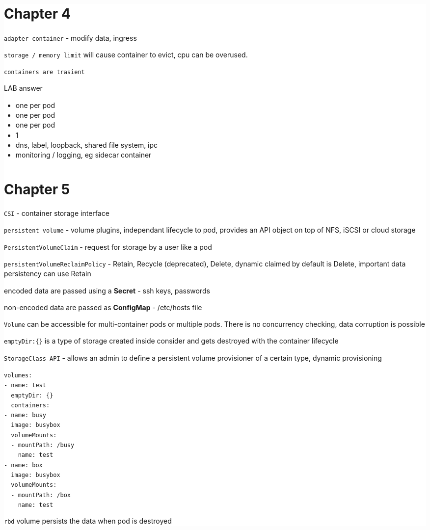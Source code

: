# Chapter 4

`adapter container` - modify data, ingress

`storage / memory limit` will cause container to evict, cpu can be overused.

`containers are trasient`

LAB answer
- one per pod
- one per pod
- one per pod
- 1
- dns, label, loopback, shared file system, ipc
- monitoring / logging, eg sidecar container

# Chapter 5

`CSI` - container storage interface

`persistent volume` - volume plugins, independant lifecycle to pod, provides an API object on top of NFS, iSCSI or cloud storage

`PersistentVolumeClaim` - request for storage by a user like a pod

`persistentVolumeReclaimPolicy` - Retain, Recycle (deprecated), Delete, dynamic claimed by default is Delete, important data persistency can use Retain

encoded data are passed using a **Secret** - ssh keys, passwords

non-encoded data are passed as **ConfigMap** - /etc/hosts file

`Volume` can be accessible for multi-container pods or multiple pods. There is no concurrency checking, data corruption is possible

`emptyDir:{}` is a type of storage created inside consider and gets destroyed with the container lifecycle

`StorageClass API` - allows an admin to define a persistent volume provisioner of a certain type, dynamic provisioning

```
volumes:
- name: test
  emptyDir: {}
  containers:
- name: busy
  image: busybox
  volumeMounts:
  - mountPath: /busy
    name: test
- name: box
  image: busybox
  volumeMounts:
  - mountPath: /box
    name: test
```
`rbd` volume persists the data when pod is destroyed
